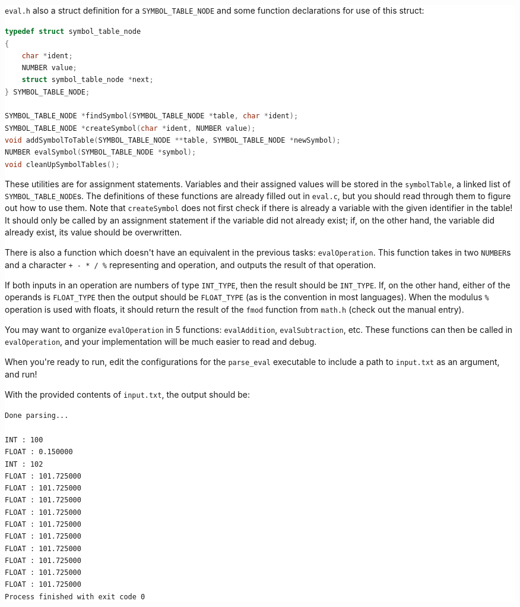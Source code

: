 `eval.h` also a struct definition for a `SYMBOL_TABLE_NODE` and some function declarations for use of this struct:

```c
typedef struct symbol_table_node
{
    char *ident;
    NUMBER value;
    struct symbol_table_node *next;
} SYMBOL_TABLE_NODE;

SYMBOL_TABLE_NODE *findSymbol(SYMBOL_TABLE_NODE *table, char *ident);
SYMBOL_TABLE_NODE *createSymbol(char *ident, NUMBER value);
void addSymbolToTable(SYMBOL_TABLE_NODE **table, SYMBOL_TABLE_NODE *newSymbol);
NUMBER evalSymbol(SYMBOL_TABLE_NODE *symbol);
void cleanUpSymbolTables();
```

These utilities are for assignment statements. Variables and their assigned values will be stored in the `symbolTable`, a linked list of `SYMBOL_TABLE_NODE`s. The definitions of these functions are already filled out in `eval.c`, but you should read through them to figure out how to use them. Note that `createSymbol` does not first check if there is already a variable with the given identifier in the table! It should only be called by an assignment statement if the variable did not already exist; if, on the other hand, the variable did already exist, its value should be overwritten.

There is also a function which doesn't have an equivalent in the previous tasks: `evalOperation`. This function takes in two `NUMBER`s and a character `+ - * / %` representing and operation, and outputs the result of that operation.

If both inputs in an operation are numbers of type `INT_TYPE`, then the result should be `INT_TYPE`. If, on the other hand, either of the operands is `FLOAT_TYPE` then the output should be `FLOAT_TYPE` (as is the convention in most languages). When the modulus `%` operation is used with floats, it should return the result of the `fmod` function from `math.h` (check out the manual entry).

You may want to organize `evalOperation` in 5 functions: `evalAddition`, `evalSubtraction`, etc. These functions can then be called in `evalOperation`, and your implementation will be much easier to read and debug.

When you're ready to run, edit the configurations for the `parse_eval` executable to include a path to `input.txt` as an argument, and run!

With the provided contents of `input.txt`, the output should be:

```
Done parsing...

INT : 100
FLOAT : 0.150000
INT : 102
FLOAT : 101.725000
FLOAT : 101.725000
FLOAT : 101.725000
FLOAT : 101.725000
FLOAT : 101.725000
FLOAT : 101.725000
FLOAT : 101.725000
FLOAT : 101.725000
FLOAT : 101.725000
FLOAT : 101.725000
Process finished with exit code 0
```

